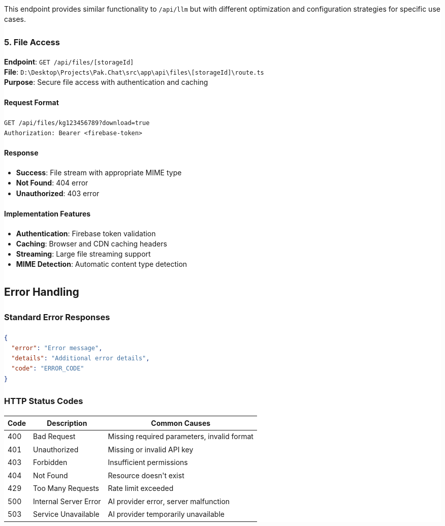 This endpoint provides similar functionality to `/api/llm` but with different optimization and configuration strategies for specific use cases.

### 5. File Access

**Endpoint**: `GET /api/files/[storageId]`  
**File**: `D:\Desktop\Projects\Pak.Chat\src\app\api\files\[storageId]\route.ts`  
**Purpose**: Secure file access with authentication and caching

#### Request Format
```
GET /api/files/kg123456789?download=true
Authorization: Bearer <firebase-token>
```

#### Response
- **Success**: File stream with appropriate MIME type
- **Not Found**: 404 error
- **Unauthorized**: 403 error

#### Implementation Features
- **Authentication**: Firebase token validation
- **Caching**: Browser and CDN caching headers
- **Streaming**: Large file streaming support
- **MIME Detection**: Automatic content type detection

## Error Handling

### Standard Error Responses

```json
{
  "error": "Error message",
  "details": "Additional error details",
  "code": "ERROR_CODE"
}
```

### HTTP Status Codes

| Code | Description | Common Causes |
|------|-------------|---------------|
| 400 | Bad Request | Missing required parameters, invalid format |
| 401 | Unauthorized | Missing or invalid API key |
| 403 | Forbidden | Insufficient permissions |
| 404 | Not Found | Resource doesn't exist |
| 429 | Too Many Requests | Rate limit exceeded |
| 500 | Internal Server Error | AI provider error, server malfunction |
| 503 | Service Unavailable | AI provider temporarily unavailable |
